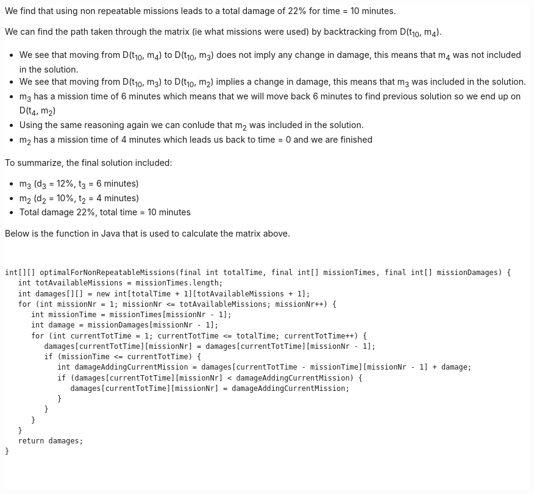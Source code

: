 We find that using non repeatable missions leads to a total damage of 22% for time = 10 minutes. 

We can find the path taken through the matrix (ie what missions were used) by backtracking from D(t<sub>10</sub>, m<sub>4</sub>).
<ul>
<li>
We see that moving from  D(t<sub>10</sub>, m<sub>4</sub>) to  D(t<sub>10</sub>, m<sub>3</sub>) does not imply any change in damage, this means that m<sub>4</sub> was not included in the solution.
</li>
<li>
We see that moving from  D(t<sub>10</sub>, m<sub>3</sub>) to  D(t<sub>10</sub>, m<sub>2</sub>) implies a change in damage, this means that m<sub>3</sub> was included in the solution.
</li>
<li>
m<sub>3</sub> has a mission time of 6 minutes which means that we will move back 6 minutes to find previous solution so we end up on D(t<sub>4</sub>, m<sub>2</sub>)
</li>
<li>
Using the same reasoning again we can conlude that m<sub>2</sub> was included in the solution. 
</li>
<li>
m<sub>2</sub> has a mission time of 4 minutes which leads us back to time = 0 and we are finished
</li>
</ul>
To summarize, the final solution included:
<ul>
<li>
 m<sub>3</sub> (d<sub>3</sub> = 12%, t<sub>3</sub> = 6 minutes)
</li>
<li>
 m<sub>2</sub> (d<sub>2</sub> = 10%, t<sub>2</sub> = 4 minutes)
</li>
<li>
 Total damage 22%, total time = 10 minutes
</li>

</ul>


Below is the function in Java that is used to calculate the matrix above.
<code>
<pre>
int[][] optimalForNonRepeatableMissions(final int totalTime, final int[] missionTimes, final int[] missionDamages) {
   int totAvailableMissions = missionTimes.length;
   int damages[][] = new int[totalTime + 1][totAvailableMissions + 1];
   for (int missionNr = 1; missionNr <= totAvailableMissions; missionNr++) {
      int missionTime = missionTimes[missionNr - 1];
      int damage = missionDamages[missionNr - 1];
      for (int currentTotTime = 1; currentTotTime <= totalTime; currentTotTime++) {
         damages[currentTotTime][missionNr] = damages[currentTotTime][missionNr - 1];
         if (missionTime <= currentTotTime) {
            int damageAddingCurrentMission = damages[currentTotTime - missionTime][missionNr - 1] + damage;
            if (damages[currentTotTime][missionNr] < damageAddingCurrentMission) {
               damages[currentTotTime][missionNr] = damageAddingCurrentMission;
            }
         }
      }
   }
   return damages;
}
</pre>
</code>

